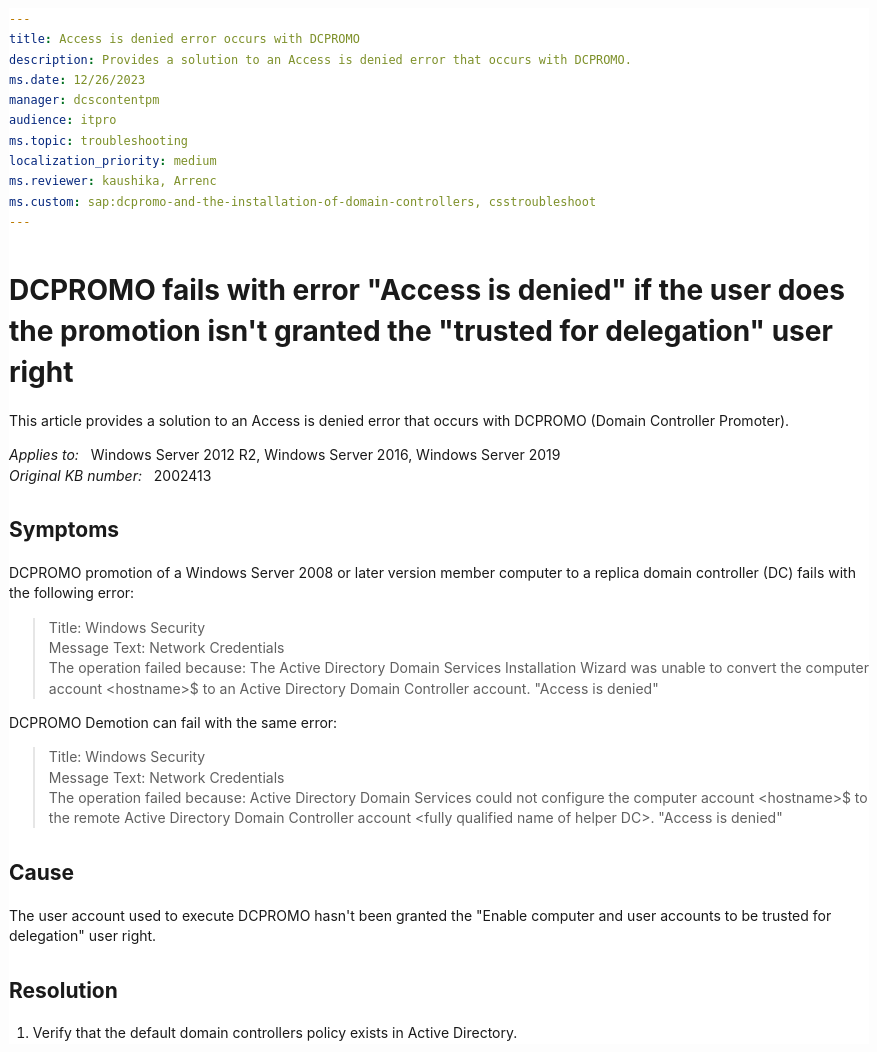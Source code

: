 ```yaml
---
title: Access is denied error occurs with DCPROMO
description: Provides a solution to an Access is denied error that occurs with DCPROMO.
ms.date: 12/26/2023
manager: dcscontentpm
audience: itpro
ms.topic: troubleshooting
localization_priority: medium
ms.reviewer: kaushika, Arrenc
ms.custom: sap:dcpromo-and-the-installation-of-domain-controllers, csstroubleshoot
---
```

# DCPROMO fails with error "Access is denied" if the user does the promotion isn't granted the "trusted for delegation" user right

This article provides a solution to an Access is denied error that occurs with DCPROMO (Domain Controller Promoter).

_Applies to:_ &nbsp; Windows Server 2012 R2, Windows Server 2016, Windows Server 2019  
_Original KB number:_ &nbsp; 2002413

## Symptoms

DCPROMO promotion of a Windows Server 2008 or later version member computer to a replica domain controller (DC) fails with the following error:

> Title: Windows Security  
> Message Text: Network Credentials  
> The operation failed because: The Active Directory Domain Services Installation Wizard was unable to convert the computer account \<hostname\>$ to an Active Directory Domain Controller account. "Access is denied"

DCPROMO Demotion can fail with the same error:

> Title: Windows Security  
> Message Text: Network Credentials  
> The operation failed because: Active Directory Domain Services could not configure the computer account \<hostname\>$ to the remote Active Directory Domain Controller account \<fully qualified name of helper DC\>. "Access is denied"

## Cause

The user account used to execute DCPROMO hasn't been granted the "Enable computer and user accounts to be trusted for delegation" user right.

## Resolution

1. Verify that the default domain controllers policy exists in Active Directory.
